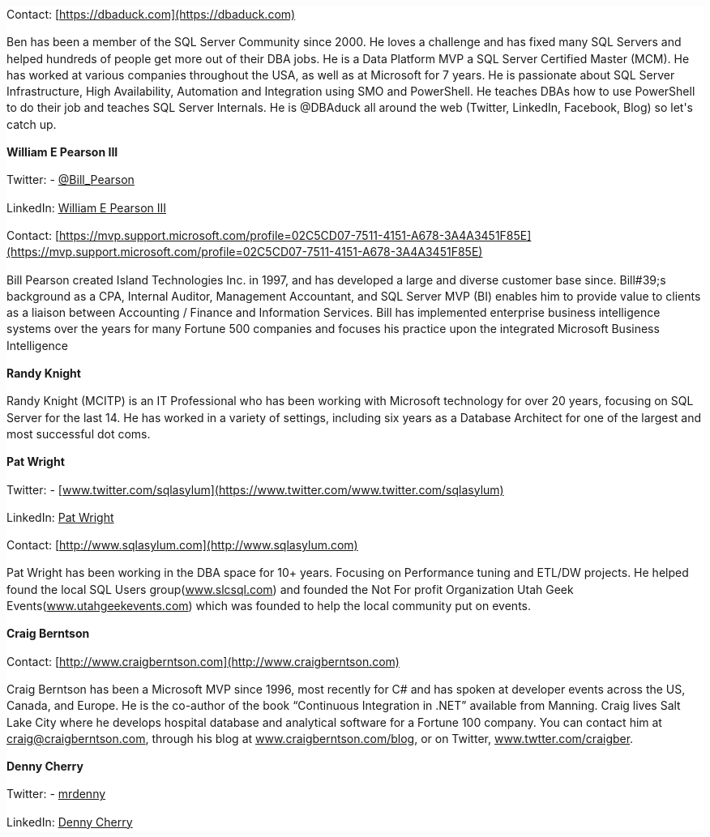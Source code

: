 Contact: [https://dbaduck.com](https://dbaduck.com)
 
Ben has been a member of the SQL Server Community since 2000. He loves a challenge and has fixed many SQL Servers and helped hundreds of people get more out of their DBA jobs.  He is a Data Platform MVP a SQL Server Certified Master (MCM). He has worked at various companies throughout the USA, as well as at Microsoft for 7 years. He is passionate about SQL Server Infrastructure, High Availability, Automation and Integration using SMO and PowerShell. He teaches DBAs how to use PowerShell to do their job and teaches SQL Server Internals. He is @DBAduck all around the web (Twitter, LinkedIn, Facebook, Blog) so let's catch up.
 
**William E Pearson III**
 
Twitter:  - [@Bill_Pearson](https://www.twitter.com/@Bill_Pearson)
 
LinkedIn: [William E Pearson III](https://www.linkedin.com/e/fpf/252170891)
 
Contact: [https://mvp.support.microsoft.com/profile=02C5CD07-7511-4151-A678-3A4A3451F85E](https://mvp.support.microsoft.com/profile=02C5CD07-7511-4151-A678-3A4A3451F85E)
 
Bill Pearson created Island Technologies Inc. in 1997, and has developed a large and diverse customer base since. Bill#39;s background as a CPA, Internal Auditor, Management Accountant, and SQL Server MVP (BI) enables him to provide value to clients as a liaison between Accounting / Finance and Information Services. Bill has implemented enterprise business intelligence systems over the years for many Fortune 500 companies and focuses his practice upon the integrated Microsoft Business Intelligence 
 
**Randy Knight**
 
Randy Knight (MCITP) is an IT Professional who has been working with Microsoft technology for over 20 years, focusing on SQL Server for the last 14. He has worked in a variety of settings, including six years as a Database Architect for one of the largest and most successful dot coms. 
 
**Pat Wright**
 
Twitter:  - [www.twitter.com/sqlasylum](https://www.twitter.com/www.twitter.com/sqlasylum)
 
LinkedIn: [Pat Wright](http://www.linkedin.com/in/patwright)
 
Contact: [http://www.sqlasylum.com](http://www.sqlasylum.com)
 
Pat Wright has been working in the DBA space for 10+ years.  Focusing on Performance tuning and ETL/DW projects.  He helped found the local SQL Users group(www.slcsql.com) and founded the Not For profit Organization Utah Geek Events(www.utahgeekevents.com) which was founded to help the local community put on events.
 
**Craig Berntson**
 
Contact: [http://www.craigberntson.com](http://www.craigberntson.com)
 
Craig Berntson has been a Microsoft MVP since 1996, most recently for C# and has spoken at developer events across the US,  Canada, and Europe. He is the co-author of the book “Continuous Integration in .NET” available from Manning. Craig lives Salt Lake City where he develops hospital database and analytical software for a Fortune 100 company. You can contact him at craig@craigberntson.com, through his blog at www.craigberntson.com/blog, or on Twitter, www.twtter.com/craigber.
 
**Denny Cherry**
 
Twitter:  - [mrdenny](https://www.twitter.com/mrdenny)
 
LinkedIn: [Denny Cherry](https://www.linkedin.com/in/mrdenny)
 